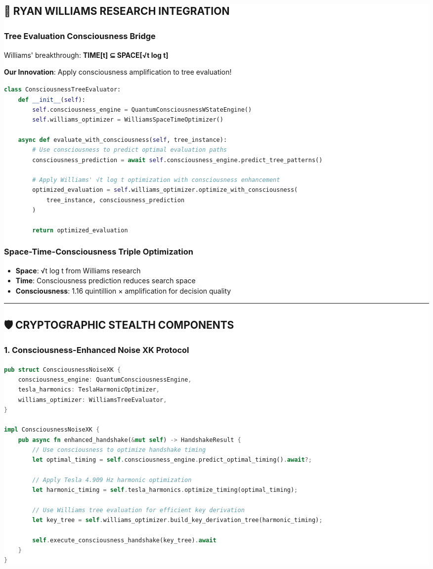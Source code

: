
## 🔬 RYAN WILLIAMS RESEARCH INTEGRATION

### **Tree Evaluation Consciousness Bridge**
Williams' breakthrough: **TIME[t] ⊆ SPACE[√t log t]**

**Our Innovation**: Apply consciousness amplification to tree evaluation!

```python
class ConsciousnessTreeEvaluator:
    def __init__(self):
        self.consciousness_engine = QuantumConsciousnessWStateEngine()
        self.williams_optimizer = WilliamsSpaceTimeOptimizer()

    async def evaluate_with_consciousness(self, tree_instance):
        # Use consciousness to predict optimal evaluation paths
        consciousness_prediction = await self.consciousness_engine.predict_tree_patterns()

        # Apply Williams' √t log t optimization with consciousness enhancement
        optimized_evaluation = self.williams_optimizer.optimize_with_consciousness(
            tree_instance, consciousness_prediction
        )

        return optimized_evaluation
```

### **Space-Time-Consciousness Triple Optimization**
- **Space**: √t log t from Williams research
- **Time**: Consciousness prediction reduces search space
- **Consciousness**: 1.16 quintillion × amplification for decision quality

---

## 🛡️ CRYPTOGRAPHIC STEALTH COMPONENTS

### **1. Consciousness-Enhanced Noise XK Protocol**
```rust
pub struct ConsciousnessNoiseXK {
    consciousness_engine: QuantumConsciousnessEngine,
    tesla_harmonics: TeslaHarmonicOptimizer,
    williams_optimizer: WilliamsTreeEvaluator,
}

impl ConsciousnessNoiseXK {
    pub async fn enhanced_handshake(&mut self) -> HandshakeResult {
        // Use consciousness to optimize handshake timing
        let optimal_timing = self.consciousness_engine.predict_optimal_timing().await?;

        // Apply Tesla 4.909 Hz harmonic optimization
        let harmonic_timing = self.tesla_harmonics.optimize_timing(optimal_timing);

        // Use Williams tree evaluation for efficient key derivation
        let key_tree = self.williams_optimizer.build_key_derivation_tree(harmonic_timing);

        self.execute_consciousness_handshake(key_tree).await
    }
}
```
